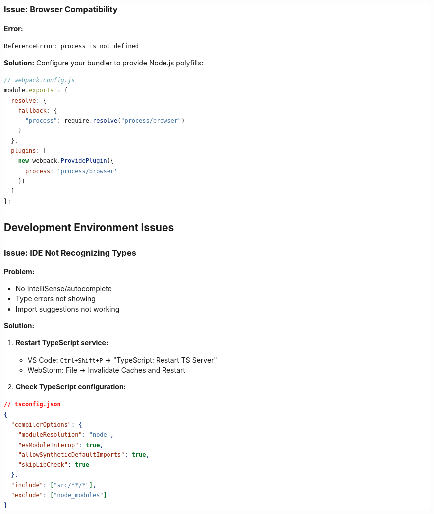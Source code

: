 ### Issue: Browser Compatibility

**Error:**
```
ReferenceError: process is not defined
```

**Solution:**
Configure your bundler to provide Node.js polyfills:

```javascript
// webpack.config.js
module.exports = {
  resolve: {
    fallback: {
      "process": require.resolve("process/browser")
    }
  },
  plugins: [
    new webpack.ProvidePlugin({
      process: 'process/browser'
    })
  ]
};
```

## Development Environment Issues

### Issue: IDE Not Recognizing Types

**Problem:**
- No IntelliSense/autocomplete
- Type errors not showing
- Import suggestions not working

**Solution:**
1. **Restart TypeScript service:**
   - VS Code: `Ctrl+Shift+P` → "TypeScript: Restart TS Server"
   - WebStorm: File → Invalidate Caches and Restart

2. **Check TypeScript configuration:**

```json
// tsconfig.json
{
  "compilerOptions": {
    "moduleResolution": "node",
    "esModuleInterop": true,
    "allowSyntheticDefaultImports": true,
    "skipLibCheck": true
  },
  "include": ["src/**/*"],
  "exclude": ["node_modules"]
}
```

